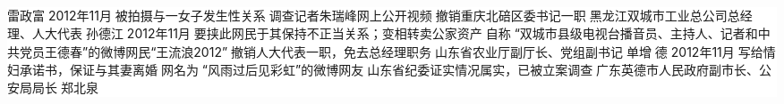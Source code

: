 <td style="PADDING-BOTTOM: 8px; LINE-HEIGHT: 20px; MARGIN: 0px; PADDING-LEFT: 8px; PADDING-RIGHT: 8px; COLOR: rgb(80,80,80); FONT-SIZE: 14px; VERTICAL-ALIGN: top; BORDER-RIGHT: rgb(255,255,255) 1px solid; PADDING-TOP: 4px">雷政富</td>
<td style="PADDING-BOTTOM: 8px; LINE-HEIGHT: 20px; MARGIN: 0px; PADDING-LEFT: 8px; PADDING-RIGHT: 8px; COLOR: rgb(80,80,80); FONT-SIZE: 14px; VERTICAL-ALIGN: top; BORDER-RIGHT: rgb(255,255,255) 1px solid; PADDING-TOP: 4px">2012年11月</td>
<td style="PADDING-BOTTOM: 8px; LINE-HEIGHT: 20px; MARGIN: 0px; PADDING-LEFT: 8px; PADDING-RIGHT: 8px; COLOR: rgb(80,80,80); FONT-SIZE: 14px; VERTICAL-ALIGN: top; BORDER-RIGHT: rgb(255,255,255) 1px solid; PADDING-TOP: 4px">被拍摄与一女子发生性关系</td>
<td style="PADDING-BOTTOM: 8px; LINE-HEIGHT: 20px; MARGIN: 0px; PADDING-LEFT: 8px; PADDING-RIGHT: 8px; COLOR: rgb(80,80,80); FONT-SIZE: 14px; VERTICAL-ALIGN: top; BORDER-RIGHT: rgb(255,255,255) 1px solid; PADDING-TOP: 4px">调查记者朱瑞峰网上公开视频</td>
<td style="PADDING-BOTTOM: 8px; LINE-HEIGHT: 20px; MARGIN: 0px; PADDING-LEFT: 8px; PADDING-RIGHT: 8px; COLOR: rgb(80,80,80); FONT-SIZE: 14px; VERTICAL-ALIGN: top; BORDER-RIGHT: rgb(255,255,255) 1px solid; PADDING-TOP: 4px" class="last">撤销重庆北碚区委书记一职</td>
</tr>
<tr class="odd">
<td style="PADDING-BOTTOM: 8px; LINE-HEIGHT: 20px; BACKGROUND-COLOR: rgb(237,237,237); MARGIN: 0px; PADDING-LEFT: 8px; PADDING-RIGHT: 8px; COLOR: rgb(80,80,80); FONT-SIZE: 14px; VERTICAL-ALIGN: top; BORDER-RIGHT: rgb(255,255,255) 1px solid; PADDING-TOP: 4px">黑龙江双城市工业总公司总经理、人大代表</td>
<td style="PADDING-BOTTOM: 8px; LINE-HEIGHT: 20px; BACKGROUND-COLOR: rgb(237,237,237); MARGIN: 0px; PADDING-LEFT: 8px; PADDING-RIGHT: 8px; COLOR: rgb(80,80,80); FONT-SIZE: 14px; VERTICAL-ALIGN: top; BORDER-RIGHT: rgb(255,255,255) 1px solid; PADDING-TOP: 4px">孙德江</td>
<td style="PADDING-BOTTOM: 8px; LINE-HEIGHT: 20px; BACKGROUND-COLOR: rgb(237,237,237); MARGIN: 0px; PADDING-LEFT: 8px; PADDING-RIGHT: 8px; COLOR: rgb(80,80,80); FONT-SIZE: 14px; VERTICAL-ALIGN: top; BORDER-RIGHT: rgb(255,255,255) 1px solid; PADDING-TOP: 4px">2012年11月</td>
<td style="PADDING-BOTTOM: 8px; LINE-HEIGHT: 20px; BACKGROUND-COLOR: rgb(237,237,237); MARGIN: 0px; PADDING-LEFT: 8px; PADDING-RIGHT: 8px; COLOR: rgb(80,80,80); FONT-SIZE: 14px; VERTICAL-ALIGN: top; BORDER-RIGHT: rgb(255,255,255) 1px solid; PADDING-TOP: 4px">要挟此网民于其保持不正当关系；变相转卖公家资产</td>
<td style="PADDING-BOTTOM: 8px; LINE-HEIGHT: 20px; BACKGROUND-COLOR: rgb(237,237,237); MARGIN: 0px; PADDING-LEFT: 8px; PADDING-RIGHT: 8px; COLOR: rgb(80,80,80); FONT-SIZE: 14px; VERTICAL-ALIGN: top; BORDER-RIGHT: rgb(255,255,255) 1px solid; PADDING-TOP: 4px">自称 “双城市县级电视台播音员、主持人、记者和中共党员王德春”的微博网民“王流浪2012”</td>
<td style="PADDING-BOTTOM: 8px; LINE-HEIGHT: 20px; BACKGROUND-COLOR: rgb(237,237,237); MARGIN: 0px; PADDING-LEFT: 8px; PADDING-RIGHT: 8px; COLOR: rgb(80,80,80); FONT-SIZE: 14px; VERTICAL-ALIGN: top; BORDER-RIGHT: rgb(237,237,237) 1px solid; PADDING-TOP: 4px" class="last">撤销人大代表一职，免去总经理职务</td>
</tr>
<tr>
<td style="PADDING-BOTTOM: 8px; LINE-HEIGHT: 20px; MARGIN: 0px; PADDING-LEFT: 8px; PADDING-RIGHT: 8px; COLOR: rgb(80,80,80); FONT-SIZE: 14px; VERTICAL-ALIGN: top; BORDER-RIGHT: rgb(255,255,255) 1px solid; PADDING-TOP: 4px">山东省农业厅副厅长、党组副书记</td>
<td style="PADDING-BOTTOM: 8px; LINE-HEIGHT: 20px; MARGIN: 0px; PADDING-LEFT: 8px; PADDING-RIGHT: 8px; COLOR: rgb(80,80,80); FONT-SIZE: 14px; VERTICAL-ALIGN: top; BORDER-RIGHT: rgb(255,255,255) 1px solid; PADDING-TOP: 4px">单增 德</td>
<td style="PADDING-BOTTOM: 8px; LINE-HEIGHT: 20px; MARGIN: 0px; PADDING-LEFT: 8px; PADDING-RIGHT: 8px; COLOR: rgb(80,80,80); FONT-SIZE: 14px; VERTICAL-ALIGN: top; BORDER-RIGHT: rgb(255,255,255) 1px solid; PADDING-TOP: 4px">2012年11月</td>
<td style="PADDING-BOTTOM: 8px; LINE-HEIGHT: 20px; MARGIN: 0px; PADDING-LEFT: 8px; PADDING-RIGHT: 8px; COLOR: rgb(80,80,80); FONT-SIZE: 14px; VERTICAL-ALIGN: top; BORDER-RIGHT: rgb(255,255,255) 1px solid; PADDING-TOP: 4px">写给情妇承诺书，保证与其妻离婚</td>
<td style="PADDING-BOTTOM: 8px; LINE-HEIGHT: 20px; MARGIN: 0px; PADDING-LEFT: 8px; PADDING-RIGHT: 8px; COLOR: rgb(80,80,80); FONT-SIZE: 14px; VERTICAL-ALIGN: top; BORDER-RIGHT: rgb(255,255,255) 1px solid; PADDING-TOP: 4px">网名为 “风雨过后见彩虹”的微博网友</td>
<td style="PADDING-BOTTOM: 8px; LINE-HEIGHT: 20px; MARGIN: 0px; PADDING-LEFT: 8px; PADDING-RIGHT: 8px; COLOR: rgb(80,80,80); FONT-SIZE: 14px; VERTICAL-ALIGN: top; BORDER-RIGHT: rgb(255,255,255) 1px solid; PADDING-TOP: 4px" class="last">山东省纪委证实情况属实，已被立案调查</td>
</tr>
<tr class="odd">
<td style="PADDING-BOTTOM: 8px; LINE-HEIGHT: 20px; BACKGROUND-COLOR: rgb(237,237,237); MARGIN: 0px; PADDING-LEFT: 8px; PADDING-RIGHT: 8px; COLOR: rgb(80,80,80); FONT-SIZE: 14px; VERTICAL-ALIGN: top; BORDER-RIGHT: rgb(255,255,255) 1px solid; PADDING-TOP: 4px">广东英德市人民政府副市长、公安局局长</td>
<td style="PADDING-BOTTOM: 8px; LINE-HEIGHT: 20px; BACKGROUND-COLOR: rgb(237,237,237); MARGIN: 0px; PADDING-LEFT: 8px; PADDING-RIGHT: 8px; COLOR: rgb(80,80,80); FONT-SIZE: 14px; VERTICAL-ALIGN: top; BORDER-RIGHT: rgb(255,255,255) 1px solid; PADDING-TOP: 4px">郑北泉</td>